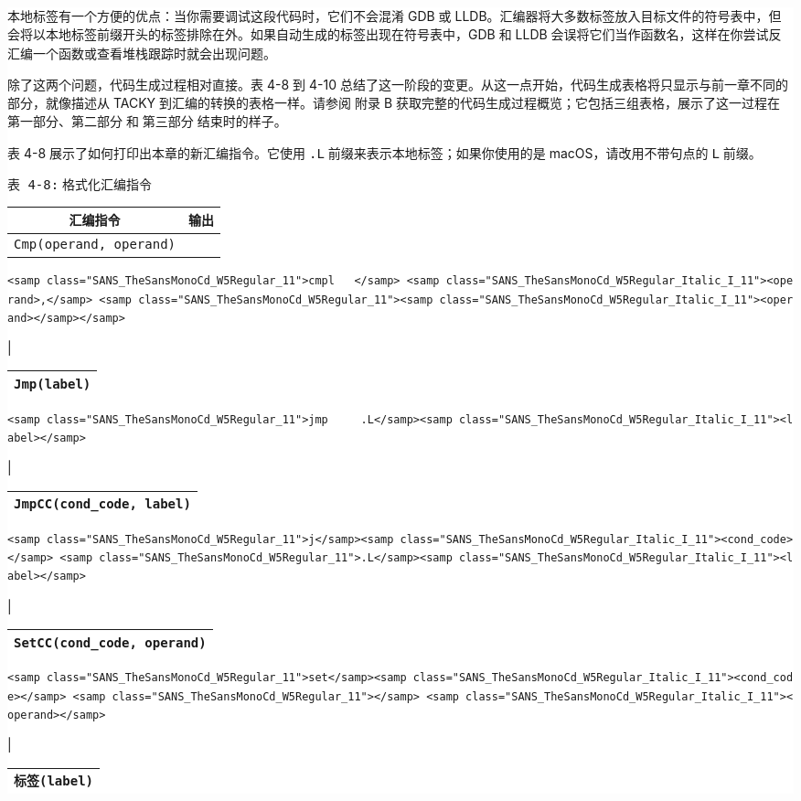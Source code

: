 本地标签有一个方便的优点：当你需要调试这段代码时，它们不会混淆 GDB 或 LLDB。汇编器将大多数标签放入目标文件的符号表中，但会将以本地标签前缀开头的标签排除在外。如果自动生成的标签出现在符号表中，GDB 和 LLDB 会误将它们当作函数名，这样在你尝试反汇编一个函数或查看堆栈跟踪时就会出现问题。

除了这两个问题，代码生成过程相对直接。表 4-8 到 4-10 总结了这一阶段的变更。从这一点开始，代码生成表格将只显示与前一章不同的部分，就像描述从 TACKY 到汇编的转换的表格一样。请参阅 附录 B 获取完整的代码生成过程概览；它包括三组表格，展示了这一过程在 第一部分、第二部分 和 第三部分 结束时的样子。

表 4-8 展示了如何打印出本章的新汇编指令。它使用 <samp class="SANS_TheSansMonoCd_W5Regular_11">.L</samp> 前缀来表示本地标签；如果你使用的是 macOS，请改用不带句点的 <samp class="SANS_TheSansMonoCd_W5Regular_11">L</samp> 前缀。

<samp class="SANS_Futura_Std_Heavy_B_11">表 4-8:</samp> <samp class="SANS_Futura_Std_Book_11">格式化汇编指令</samp>

| <samp class="SANS_Futura_Std_Heavy_B_11">汇编指令</samp> | <samp class="SANS_Futura_Std_Heavy_B_11">输出</samp> |
| --- | --- |
| <samp class="SANS_TheSansMonoCd_W5Regular_11">Cmp(operand, operand)</samp> |

```
<samp class="SANS_TheSansMonoCd_W5Regular_11">cmpl   </samp> <samp class="SANS_TheSansMonoCd_W5Regular_Italic_I_11"><operand>,</samp> <samp class="SANS_TheSansMonoCd_W5Regular_11"><samp class="SANS_TheSansMonoCd_W5Regular_Italic_I_11"><operand></samp></samp>
```

|

| <samp class="SANS_TheSansMonoCd_W5Regular_11">Jmp(label)</samp> |
| --- |

```
<samp class="SANS_TheSansMonoCd_W5Regular_11">jmp     .L</samp><samp class="SANS_TheSansMonoCd_W5Regular_Italic_I_11"><label></samp>
```

|

| <samp class="SANS_TheSansMonoCd_W5Regular_11">JmpCC(cond_code, label)</samp> |
| --- |

```
<samp class="SANS_TheSansMonoCd_W5Regular_11">j</samp><samp class="SANS_TheSansMonoCd_W5Regular_Italic_I_11"><cond_code></samp> <samp class="SANS_TheSansMonoCd_W5Regular_11">.L</samp><samp class="SANS_TheSansMonoCd_W5Regular_Italic_I_11"><label></samp>
```

|

| <samp class="SANS_TheSansMonoCd_W5Regular_11">SetCC(cond_code, operand)</samp> |
| --- |

```
<samp class="SANS_TheSansMonoCd_W5Regular_11">set</samp><samp class="SANS_TheSansMonoCd_W5Regular_Italic_I_11"><cond_code></samp> <samp class="SANS_TheSansMonoCd_W5Regular_11"></samp> <samp class="SANS_TheSansMonoCd_W5Regular_Italic_I_11"><operand></samp>
```

|

| <samp class="SANS_TheSansMonoCd_W5Regular_11">标签(label)</samp> |
| --- |
